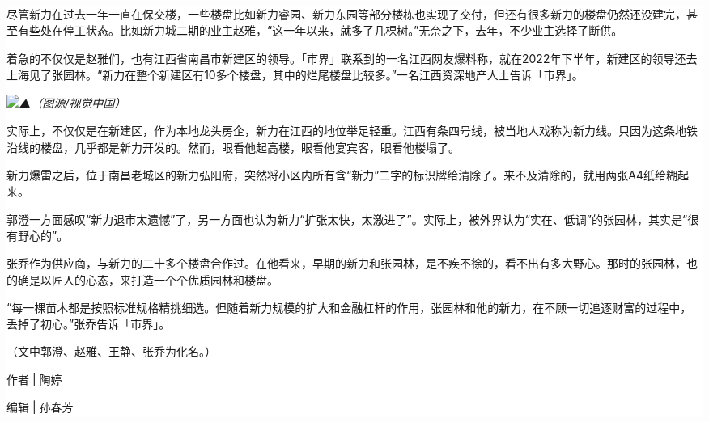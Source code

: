 尽管新力在过去一年一直在保交楼，一些楼盘比如新力睿园、新力东园等部分楼栋也实现了交付，但还有很多新力的楼盘仍然还没建完，甚至有些处在停工状态。比如新力城二期的业主赵雅，“这一年以来，就多了几棵树。”无奈之下，去年，不少业主选择了断供。

着急的不仅仅是赵雅们，也有江西省南昌市新建区的领导。「市界」联系到的一名江西网友爆料称，就在2022年下半年，新建区的领导还去上海见了张园林。“新力在整个新建区有10多个楼盘，其中的烂尾楼盘比较多。”一名江西资深地产人士告诉「市界」。

![](https://inews.gtimg.com/news_bt/OiJGvLb3CseUMh2xienB52xOslRlNoW9-O8PBENI6E4zsAA/1000)_▲（图源/视觉中国）_

实际上，不仅仅是在新建区，作为本地龙头房企，新力在江西的地位举足轻重。江西有条四号线，被当地人戏称为新力线。只因为这条地铁沿线的楼盘，几乎都是新力开发的。然而，眼看他起高楼，眼看他宴宾客，眼看他楼塌了。

新力爆雷之后，位于南昌老城区的新力弘阳府，突然将小区内所有含“新力”二字的标识牌给清除了。来不及清除的，就用两张A4纸给糊起来。

郭澄一方面感叹“新力退市太遗憾”了，另一方面也认为新力“扩张太快，太激进了”。实际上，被外界认为“实在、低调”的张园林，其实是“很有野心的”。

张乔作为供应商，与新力的二十多个楼盘合作过。在他看来，早期的新力和张园林，是不疾不徐的，看不出有多大野心。那时的张园林，也的确是以匠人的心态，来打造一个个优质园林和楼盘。

“每一棵苗木都是按照标准规格精挑细选。但随着新力规模的扩大和金融杠杆的作用，张园林和他的新力，在不顾一切追逐财富的过程中，丢掉了初心。”张乔告诉「市界」。

（文中郭澄、赵雅、王静、张乔为化名。）

作者 | 陶婷

编辑 | 孙春芳

